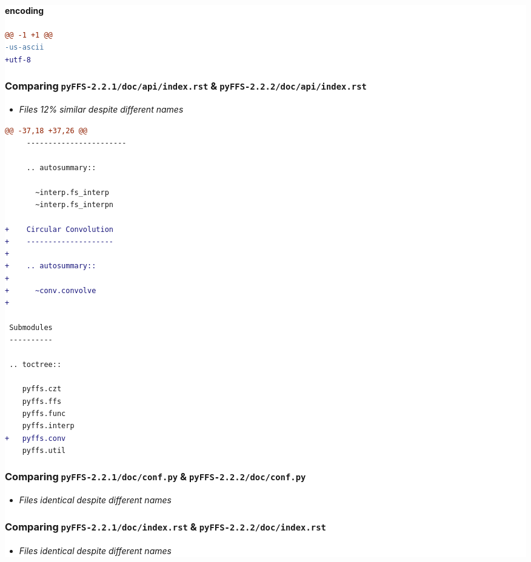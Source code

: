 #### encoding

```diff
@@ -1 +1 @@
-us-ascii
+utf-8
```

### Comparing `pyFFS-2.2.1/doc/api/index.rst` & `pyFFS-2.2.2/doc/api/index.rst`

 * *Files 12% similar despite different names*

```diff
@@ -37,18 +37,26 @@
     -----------------------
 
     .. autosummary::
 
       ~interp.fs_interp
       ~interp.fs_interpn
 
+    Circular Convolution
+    --------------------
+
+    .. autosummary::
+
+      ~conv.convolve
+
 
 Submodules
 ----------
 
 .. toctree::
 
    pyffs.czt
    pyffs.ffs
    pyffs.func
    pyffs.interp
+   pyffs.conv
    pyffs.util
```

### Comparing `pyFFS-2.2.1/doc/conf.py` & `pyFFS-2.2.2/doc/conf.py`

 * *Files identical despite different names*

### Comparing `pyFFS-2.2.1/doc/index.rst` & `pyFFS-2.2.2/doc/index.rst`

 * *Files identical despite different names*
